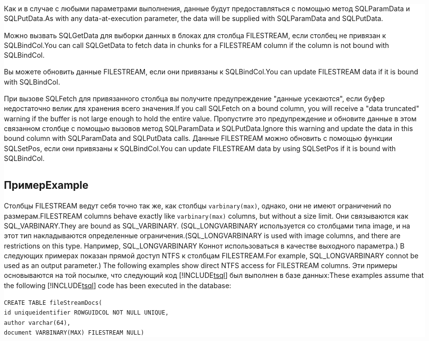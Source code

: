  <span data-ttu-id="09298-107">Как и в случае с любыми параметрами выполнения, данные будут предоставляться с помощью метод SQLParamData и SQLPutData.</span><span class="sxs-lookup"><span data-stu-id="09298-107">As with any data-at-execution parameter, the data will be supplied with SQLParamData and SQLPutData.</span></span>  
  
 <span data-ttu-id="09298-108">Можно вызвать SQLGetData для выборки данных в блоках для столбца FILESTREAM, если столбец не привязан к SQLBindCol.</span><span class="sxs-lookup"><span data-stu-id="09298-108">You can call SQLGetData to fetch data in chunks for a FILESTREAM column if the column is not bound with SQLBindCol.</span></span>  
  
 <span data-ttu-id="09298-109">Вы можете обновить данные FILESTREAM, если они привязаны к SQLBindCol.</span><span class="sxs-lookup"><span data-stu-id="09298-109">You can update FILESTREAM data if it is bound with SQLBindCol.</span></span>  
  
 <span data-ttu-id="09298-110">При вызове SQLFetch для привязанного столбца вы получите предупреждение "данные усекаются", если буфер недостаточно велик для хранения всего значения.</span><span class="sxs-lookup"><span data-stu-id="09298-110">If you call SQLFetch on a bound column, you will receive a "data truncated" warning if the buffer is not large enough to hold the entire value.</span></span> <span data-ttu-id="09298-111">Пропустите это предупреждение и обновите данные в этом связанном столбце с помощью вызовов метод SQLParamData и SQLPutData.</span><span class="sxs-lookup"><span data-stu-id="09298-111">Ignore this warning and update the data in this bound column with SQLParamData and SQLPutData calls.</span></span> <span data-ttu-id="09298-112">Данные FILESTREAM можно обновить с помощью функции SQLSetPos, если они привязаны к SQLBindCol.</span><span class="sxs-lookup"><span data-stu-id="09298-112">You can update FILESTREAM data by using SQLSetPos if it is bound with SQLBindCol.</span></span>  
  
## <a name="example"></a><span data-ttu-id="09298-113">Пример</span><span class="sxs-lookup"><span data-stu-id="09298-113">Example</span></span>  
 <span data-ttu-id="09298-114">Столбцы FILESTREAM ведут себя точно так же, как столбцы `varbinary(max)`, однако, они не имеют ограничений по размерам.</span><span class="sxs-lookup"><span data-stu-id="09298-114">FILESTREAM columns behave exactly like `varbinary(max)` columns, but without a size limit.</span></span> <span data-ttu-id="09298-115">Они связываются как SQL_VARBINARY.</span><span class="sxs-lookup"><span data-stu-id="09298-115">They are bound as SQL_VARBINARY.</span></span> <span data-ttu-id="09298-116">(SQL_LONGVARBINARY используется со столбцами типа image, и на этот тип накладываются определенные ограничения.</span><span class="sxs-lookup"><span data-stu-id="09298-116">(SQL_LONGVARBINARY is used with image columns, and there are restrictions on this type.</span></span> <span data-ttu-id="09298-117">Например, SQL_LONGVARBINARY Коннот использоваться в качестве выходного параметра.) В следующих примерах показан прямой доступ NTFS к столбцам FILESTREAM.</span><span class="sxs-lookup"><span data-stu-id="09298-117">For example, SQL_LONGVARBINARY connot be used as an output parameter.) The following examples show direct NTFS access for FILESTREAM columns.</span></span> <span data-ttu-id="09298-118">Эти примеры основываются на той посылке, что следующий код [!INCLUDE[tsql](../../../includes/tsql-md.md)] был выполнен в базе данных:</span><span class="sxs-lookup"><span data-stu-id="09298-118">These examples assume that the following [!INCLUDE[tsql](../../../includes/tsql-md.md)] code has been executed in the database:</span></span>  
  
```  
CREATE TABLE fileStreamDocs(  
id uniqueidentifier ROWGUIDCOL NOT NULL UNIQUE,  
author varchar(64),  
document VARBINARY(MAX) FILESTREAM NULL)  
```  
  